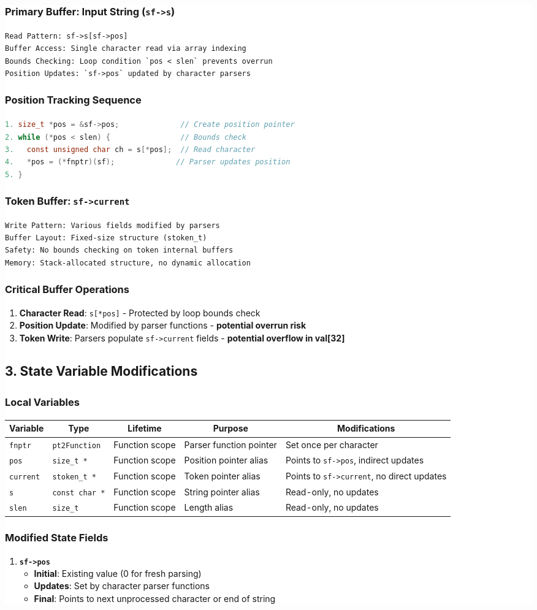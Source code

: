 ### Primary Buffer: Input String (`sf->s`)
```
Read Pattern: sf->s[sf->pos] 
Buffer Access: Single character read via array indexing
Bounds Checking: Loop condition `pos < slen` prevents overrun
Position Updates: `sf->pos` updated by character parsers
```

### Position Tracking Sequence
```c
1. size_t *pos = &sf->pos;              // Create position pointer
2. while (*pos < slen) {                // Bounds check
3.   const unsigned char ch = s[*pos];  // Read character
4.   *pos = (*fnptr)(sf);              // Parser updates position
5. }
```

### Token Buffer: `sf->current`
```
Write Pattern: Various fields modified by parsers
Buffer Layout: Fixed-size structure (stoken_t)
Safety: No bounds checking on token internal buffers
Memory: Stack-allocated structure, no dynamic allocation
```

### Critical Buffer Operations
1. **Character Read**: `s[*pos]` - Protected by loop bounds check
2. **Position Update**: Modified by parser functions - **potential overrun risk**
3. **Token Write**: Parsers populate `sf->current` fields - **potential overflow in val[32]**

## 3. State Variable Modifications

### Local Variables
| Variable | Type | Lifetime | Purpose | Modifications |
|----------|------|----------|---------|---------------|
| `fnptr` | `pt2Function` | Function scope | Parser function pointer | Set once per character |
| `pos` | `size_t *` | Function scope | Position pointer alias | Points to `sf->pos`, indirect updates |
| `current` | `stoken_t *` | Function scope | Token pointer alias | Points to `sf->current`, no direct updates |
| `s` | `const char *` | Function scope | String pointer alias | Read-only, no updates |
| `slen` | `size_t` | Function scope | Length alias | Read-only, no updates |

### Modified State Fields
1. **`sf->pos`** 
   - **Initial**: Existing value (0 for fresh parsing)
   - **Updates**: Set by character parser functions
   - **Final**: Points to next unprocessed character or end of string
